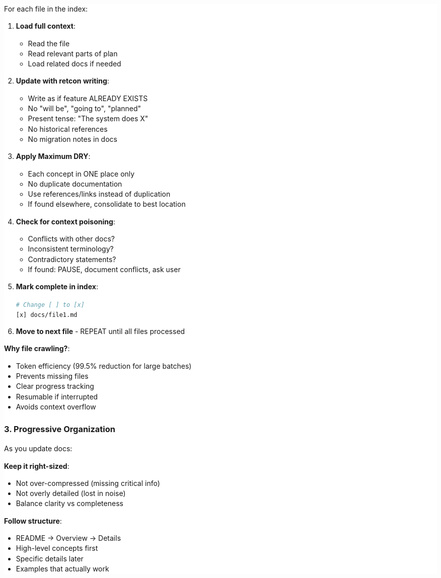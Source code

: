 For each file in the index:

1. **Load full context**:
   - Read the file
   - Read relevant parts of plan
   - Load related docs if needed

2. **Update with retcon writing**:
   - Write as if feature ALREADY EXISTS
   - No "will be", "going to", "planned"
   - Present tense: "The system does X"
   - No historical references
   - No migration notes in docs

3. **Apply Maximum DRY**:
   - Each concept in ONE place only
   - No duplicate documentation
   - Use references/links instead of duplication
   - If found elsewhere, consolidate to best location

4. **Check for context poisoning**:
   - Conflicts with other docs?
   - Inconsistent terminology?
   - Contradictory statements?
   - If found: PAUSE, document conflicts, ask user

5. **Mark complete in index**:
   ```bash
   # Change [ ] to [x]
   [x] docs/file1.md
   ```

6. **Move to next file** - REPEAT until all files processed

**Why file crawling?**:
- Token efficiency (99.5% reduction for large batches)
- Prevents missing files
- Clear progress tracking
- Resumable if interrupted
- Avoids context overflow

### 3. Progressive Organization

As you update docs:

**Keep it right-sized**:
- Not over-compressed (missing critical info)
- Not overly detailed (lost in noise)
- Balance clarity vs completeness

**Follow structure**:
- README → Overview → Details
- High-level concepts first
- Specific details later
- Examples that actually work
